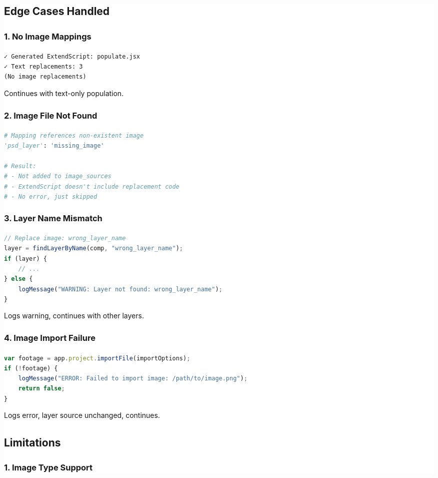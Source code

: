 ## Edge Cases Handled

### 1. No Image Mappings

```
✓ Generated ExtendScript: populate.jsx
✓ Text replacements: 3
(No image replacements)
```

Continues with text-only population.

### 2. Image File Not Found

```python
# Mapping references non-existent image
'psd_layer': 'missing_image'

# Result:
# - Not added to image_sources
# - ExtendScript doesn't include replacement code
# - No error, just skipped
```

### 3. Layer Name Mismatch

```javascript
// Replace image: wrong_layer_name
layer = findLayerByName(comp, "wrong_layer_name");
if (layer) {
    // ...
} else {
    logMessage("WARNING: Layer not found: wrong_layer_name");
}
```

Logs warning, continues with other layers.

### 4. Image Import Failure

```javascript
var footage = app.project.importFile(importOptions);
if (!footage) {
    logMessage("ERROR: Failed to import image: /path/to/image.png");
    return false;
}
```

Logs error, layer source unchanged, continues.

## Limitations

### 1. Image Type Support
